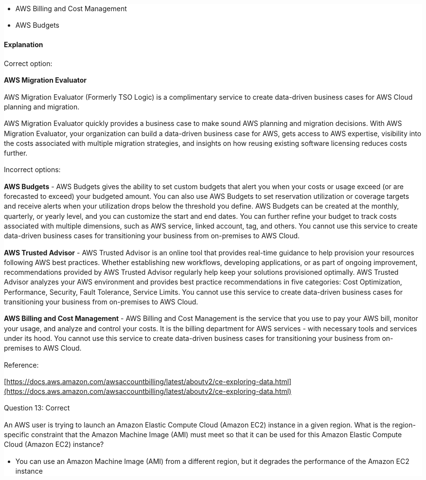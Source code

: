 *   AWS Billing and Cost Management
    
*   AWS Budgets
    

#### Explanation

Correct option:

**AWS Migration Evaluator**

AWS Migration Evaluator (Formerly TSO Logic) is a complimentary service to create data-driven business cases for AWS Cloud planning and migration.

AWS Migration Evaluator quickly provides a business case to make sound AWS planning and migration decisions. With AWS Migration Evaluator, your organization can build a data-driven business case for AWS, gets access to AWS expertise, visibility into the costs associated with multiple migration strategies, and insights on how reusing existing software licensing reduces costs further.

Incorrect options:

**AWS Budgets** - AWS Budgets gives the ability to set custom budgets that alert you when your costs or usage exceed (or are forecasted to exceed) your budgeted amount. You can also use AWS Budgets to set reservation utilization or coverage targets and receive alerts when your utilization drops below the threshold you define. AWS Budgets can be created at the monthly, quarterly, or yearly level, and you can customize the start and end dates. You can further refine your budget to track costs associated with multiple dimensions, such as AWS service, linked account, tag, and others. You cannot use this service to create data-driven business cases for transitioning your business from on-premises to AWS Cloud.

**AWS Trusted Advisor** - AWS Trusted Advisor is an online tool that provides real-time guidance to help provision your resources following AWS best practices. Whether establishing new workflows, developing applications, or as part of ongoing improvement, recommendations provided by AWS Trusted Advisor regularly help keep your solutions provisioned optimally. AWS Trusted Advisor analyzes your AWS environment and provides best practice recommendations in five categories: Cost Optimization, Performance, Security, Fault Tolerance, Service Limits. You cannot use this service to create data-driven business cases for transitioning your business from on-premises to AWS Cloud.

**AWS Billing and Cost Management** - AWS Billing and Cost Management is the service that you use to pay your AWS bill, monitor your usage, and analyze and control your costs. It is the billing department for AWS services - with necessary tools and services under its hood. You cannot use this service to create data-driven business cases for transitioning your business from on-premises to AWS Cloud.

Reference:

[https://docs.aws.amazon.com/awsaccountbilling/latest/aboutv2/ce-exploring-data.html](https://docs.aws.amazon.com/awsaccountbilling/latest/aboutv2/ce-exploring-data.html)

Question 13: Correct

An AWS user is trying to launch an Amazon Elastic Compute Cloud (Amazon EC2) instance in a given region. What is the region-specific constraint that the Amazon Machine Image (AMI) must meet so that it can be used for this Amazon Elastic Compute Cloud (Amazon EC2) instance?

*   You can use an Amazon Machine Image (AMI) from a different region, but it degrades the performance of the Amazon EC2 instance
    